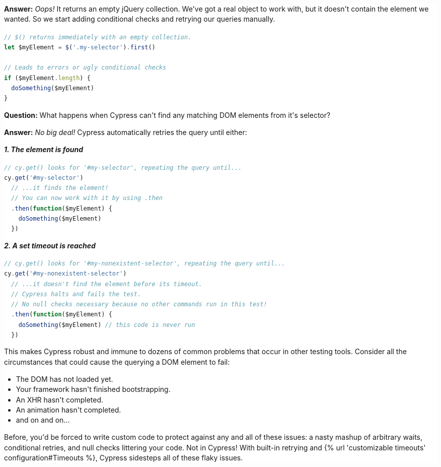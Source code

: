 **Answer:** *Oops!* It returns an empty jQuery collection. We've got a real object to work with, but it doesn't contain the element we wanted. So we start adding conditional checks and retrying our queries manually.

```js
// $() returns immediately with an empty collection.
let $myElement = $('.my-selector').first()

// Leads to errors or ugly conditional checks
if ($myElement.length) {
  doSomething($myElement)
}
```

**Question:** What happens when Cypress can't find any matching DOM elements from it's selector?

**Answer:** *No big deal!* Cypress automatically retries the query until either:

***1. The element is found***

```js
// cy.get() looks for '#my-selector', repeating the query until...
cy.get('#my-selector')
  // ...it finds the element!
  // You can now work with it by using .then
  .then(function($myElement) {
    doSomething($myElement)
  })
```

***2. A set timeout is reached***

```js
// cy.get() looks for '#my-nonexistent-selector', repeating the query until...
cy.get('#my-nonexistent-selector')
  // ...it doesn't find the element before its timeout.
  // Cypress halts and fails the test.
  // No null checks necessary because no other commands run in this test!
  .then(function($myElement) {
    doSomething($myElement) // this code is never run
  })


```

This makes Cypress robust and immune to dozens of common problems that occur in other testing tools. Consider all the circumstances that could cause the querying a DOM element to fail:

- The DOM has not loaded yet.
- Your framework hasn't finished bootstrapping.
- An XHR hasn't completed.
- An animation hasn't completed.
- and on and on...

Before, you'd be forced to write custom code to protect against any and all of these issues: a nasty mashup of arbitrary waits, conditional retries, and null checks littering your code. Not in Cypress! With built-in retrying and {% url 'customizable timeouts' configuration#Timeouts %}, Cypress sidesteps all of these flaky issues.
